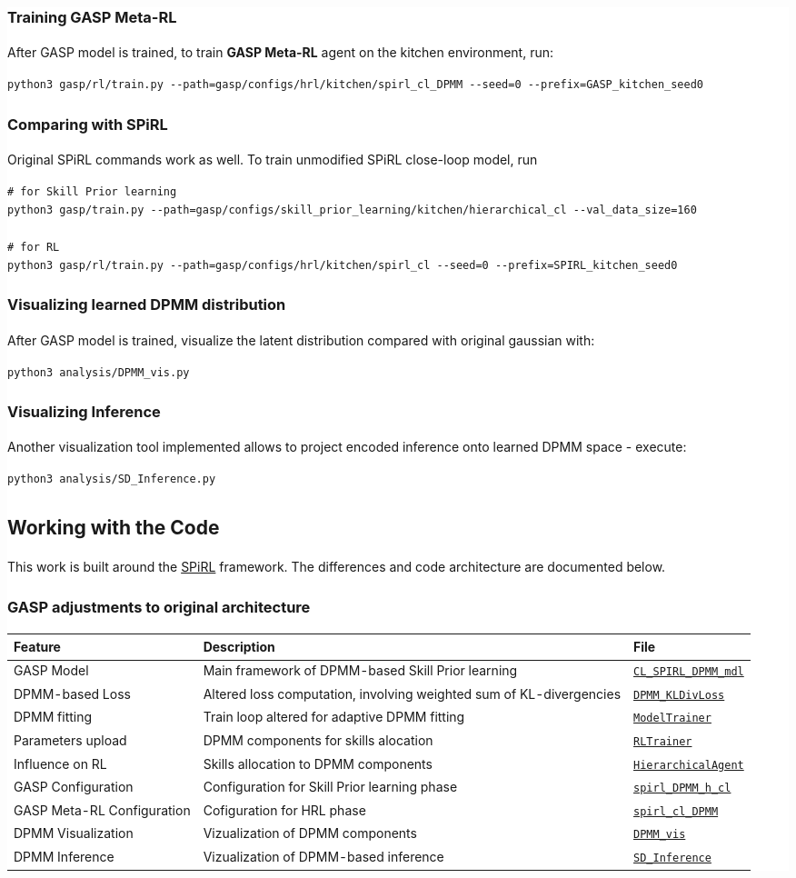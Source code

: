 ### Training GASP Meta-RL

After GASP model is trained, to train **GASP Meta-RL** agent on the kitchen environment, run:
```
python3 gasp/rl/train.py --path=gasp/configs/hrl/kitchen/spirl_cl_DPMM --seed=0 --prefix=GASP_kitchen_seed0
```

### Comparing with SPiRL

Original SPiRL commands work as well. To train unmodified SPiRL close-loop model, run 
```
# for Skill Prior learning
python3 gasp/train.py --path=gasp/configs/skill_prior_learning/kitchen/hierarchical_cl --val_data_size=160

# for RL
python3 gasp/rl/train.py --path=gasp/configs/hrl/kitchen/spirl_cl --seed=0 --prefix=SPIRL_kitchen_seed0
```

### Visualizing learned DPMM distribution

After GASP model is trained, visualize the latent distribution compared with original gaussian with:
```
python3 analysis/DPMM_vis.py
```

### Visualizing Inference

Another visualization tool implemented allows to project encoded inference onto learned DPMM space - execute:
```
python3 analysis/SD_Inference.py
```

## Working with the Code

This work is built around the [SPiRL](https://github.com/clvrai/spirl) framework. The differences and code architecture are documented below.
### GASP adjustments to original architecture

|Feature        | Description        | File |
|:------------- |:-------------|:-------------|
| GASP Model | Main framework of DPMM-based Skill Prior learning|[```CL_SPIRL_DPMM_mdl```](gasp/models/CL_SPIRL_DPMM_mdl.py#L22)|
| DPMM-based Loss | Altered loss computation, involving weighted sum of KL-divergencies |[```DPMM_KLDivLoss```](gasp/modules/losses.py#L59)|
| DPMM fitting | Train loop altered for adaptive DPMM fitting |[```ModelTrainer```](gasp/train.py#L30)|
| Parameters upload | DPMM components for skills alocation |[```RLTrainer```](gasp/rl/train.py#L285)|
| Influence on RL | Skills allocation to DPMM components |[```HierarchicalAgent```](gasp/rl/components/agent.py#L246)|
| GASP Configuration   | Configuration for Skill Prior learning phase         | [```spirl_DPMM_h_cl```](gasp/configs/skill_prior_learning/kitchen/spirl_DPMM_h_cl/conf.py#L10) |
| GASP Meta-RL Configuration| Cofiguration for HRL phase|[```spirl_cl_DPMM```](gasp/configs/hrl/kitchen/spirl_cl_DPMM/conf.py#L10)|
| DPMM Visualization| Vizualization of DPMM components|[```DPMM_vis```](analysis/DPMM_vis.py#L16)|
| DPMM Inference | Vizualization of DPMM-based inference|[```SD_Inference```](analysis/SD_Inference.py#L21)|
